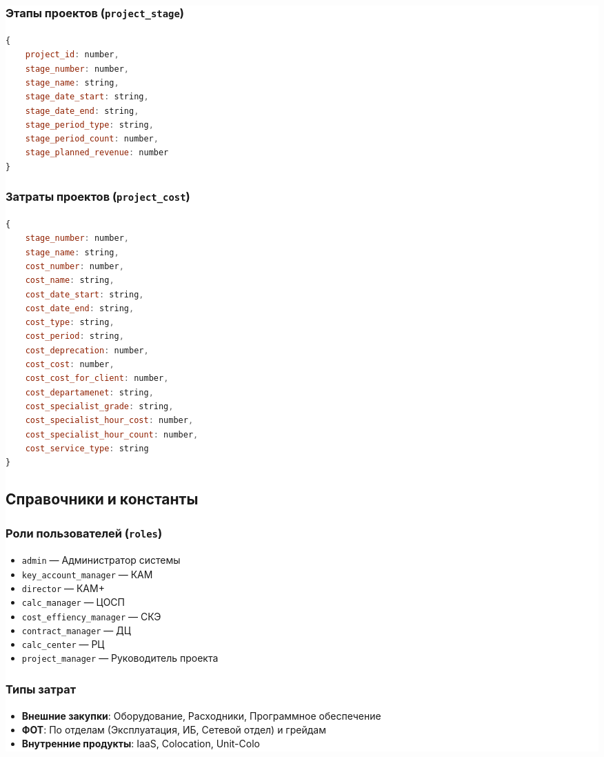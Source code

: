 ### Этапы проектов (`project_stage`)
```javascript
{
    project_id: number,
    stage_number: number,
    stage_name: string,
    stage_date_start: string,
    stage_date_end: string,
    stage_period_type: string,
    stage_period_count: number,
    stage_planned_revenue: number
}
```

### Затраты проектов (`project_cost`)
```javascript
{
    stage_number: number,
    stage_name: string,
    cost_number: number,
    cost_name: string,
    cost_date_start: string,
    cost_date_end: string,
    cost_type: string,
    cost_period: string,
    cost_deprecation: number,
    cost_cost: number,
    cost_cost_for_client: number,
    cost_departamenet: string,
    cost_specialist_grade: string,
    cost_specialist_hour_cost: number,
    cost_specialist_hour_count: number,
    cost_service_type: string
}
```

## Справочники и константы

### Роли пользователей (`roles`)
- `admin` — Администратор системы
- `key_account_manager` — КАМ
- `director` — КАМ+
- `calc_manager` — ЦОСП
- `cost_effiency_manager` — СКЭ
- `contract_manager` — ДЦ
- `calc_center` — РЦ
- `project_manager` — Руководитель проекта

### Типы затрат
- **Внешние закупки**: Оборудование, Расходники, Программное обеспечение
- **ФОТ**: По отделам (Эксплуатация, ИБ, Сетевой отдел) и грейдам
- **Внутренние продукты**: IaaS, Colocation, Unit-Colo
